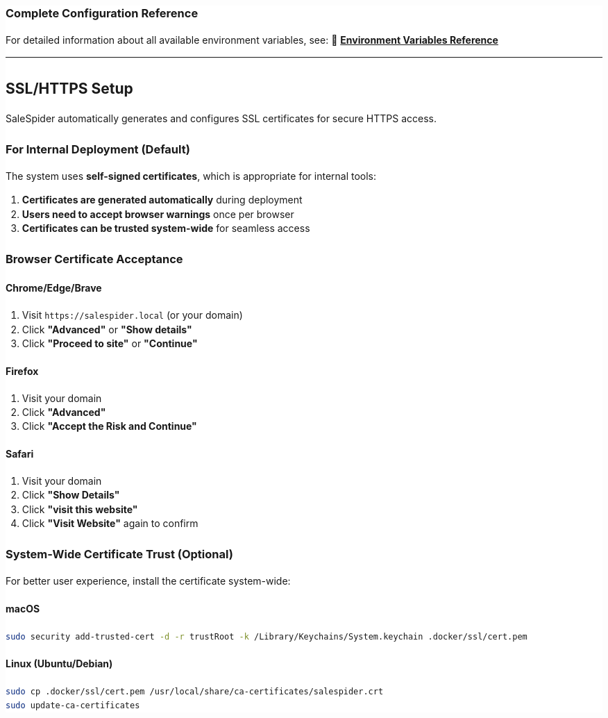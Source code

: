 ### Complete Configuration Reference

For detailed information about all available environment variables, see:
📖 **[Environment Variables Reference](ENVIRONMENT_VARIABLES.md)**

---

## SSL/HTTPS Setup

SaleSpider automatically generates and configures SSL certificates for secure HTTPS access.

### For Internal Deployment (Default)

The system uses **self-signed certificates**, which is appropriate for internal tools:

1. **Certificates are generated automatically** during deployment
2. **Users need to accept browser warnings** once per browser
3. **Certificates can be trusted system-wide** for seamless access

### Browser Certificate Acceptance

#### Chrome/Edge/Brave
1. Visit `https://salespider.local` (or your domain)
2. Click **"Advanced"** or **"Show details"**
3. Click **"Proceed to site"** or **"Continue"**

#### Firefox
1. Visit your domain
2. Click **"Advanced"**
3. Click **"Accept the Risk and Continue"**

#### Safari
1. Visit your domain
2. Click **"Show Details"**
3. Click **"visit this website"**
4. Click **"Visit Website"** again to confirm

### System-Wide Certificate Trust (Optional)

For better user experience, install the certificate system-wide:

#### macOS
```bash
sudo security add-trusted-cert -d -r trustRoot -k /Library/Keychains/System.keychain .docker/ssl/cert.pem
```

#### Linux (Ubuntu/Debian)
```bash
sudo cp .docker/ssl/cert.pem /usr/local/share/ca-certificates/salespider.crt
sudo update-ca-certificates
```
